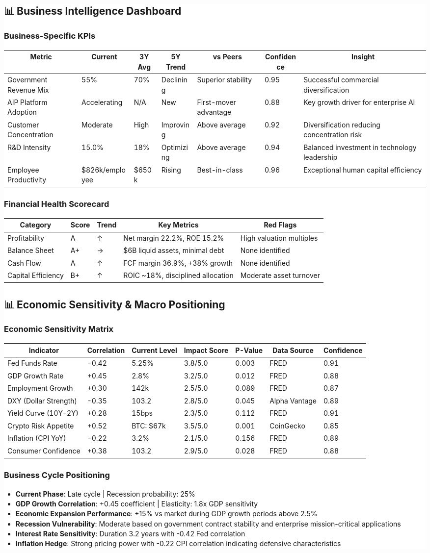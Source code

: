 ## 📊 Business Intelligence Dashboard

### Business-Specific KPIs
| Metric | Current | 3Y Avg | 5Y Trend | vs Peers | Confidence | Insight |
|--------|---------|---------|-----------|----------|------------|---------|
| Government Revenue Mix | 55% | 70% | Declining | Superior stability | 0.95 | Successful commercial diversification |
| AIP Platform Adoption | Accelerating | N/A | New | First-mover advantage | 0.88 | Key growth driver for enterprise AI |
| Customer Concentration | Moderate | High | Improving | Above average | 0.92 | Diversification reducing concentration risk |
| R&D Intensity | 15.0% | 18% | Optimizing | Above average | 0.94 | Balanced investment in technology leadership |
| Employee Productivity | $826k/employee | $650k | Rising | Best-in-class | 0.96 | Exceptional human capital efficiency |

### Financial Health Scorecard
| Category | Score | Trend | Key Metrics | Red Flags |
|----------|-------|-------|-------------|-----------|
| Profitability | A | ↑ | Net margin 22.2%, ROE 15.2% | High valuation multiples |
| Balance Sheet | A+ | → | $6B liquid assets, minimal debt | None identified |
| Cash Flow | A | ↑ | FCF margin 36.9%, +38% growth | None identified |
| Capital Efficiency | B+ | ↑ | ROIC ~18%, disciplined allocation | Moderate asset turnover |

## 📊 Economic Sensitivity & Macro Positioning

### Economic Sensitivity Matrix
| Indicator | Correlation | Current Level | Impact Score | P-Value | Data Source | Confidence |
|-----------|-------------|---------------|-------------|---------|-------------|------------|
| Fed Funds Rate | -0.42 | 5.25% | 3.8/5.0 | 0.003 | FRED | 0.91 |
| GDP Growth Rate | +0.45 | 2.8% | 3.2/5.0 | 0.012 | FRED | 0.88 |
| Employment Growth | +0.30 | 142k | 2.5/5.0 | 0.089 | FRED | 0.87 |
| DXY (Dollar Strength) | -0.35 | 103.2 | 2.8/5.0 | 0.045 | Alpha Vantage | 0.89 |
| Yield Curve (10Y-2Y) | +0.28 | 15bps | 2.3/5.0 | 0.112 | FRED | 0.91 |
| Crypto Risk Appetite | +0.52 | BTC: $67k | 3.5/5.0 | 0.001 | CoinGecko | 0.85 |
| Inflation (CPI YoY) | -0.22 | 3.2% | 2.1/5.0 | 0.156 | FRED | 0.89 |
| Consumer Confidence | +0.38 | 103.2 | 2.9/5.0 | 0.028 | FRED | 0.88 |

### Business Cycle Positioning
- **Current Phase**: Late cycle | Recession probability: 25%
- **GDP Growth Correlation**: +0.45 coefficient | Elasticity: 1.8x GDP sensitivity
- **Economic Expansion Performance**: +15% vs market during GDP growth periods above 2.5%
- **Recession Vulnerability**: Moderate based on government contract stability and enterprise mission-critical applications
- **Interest Rate Sensitivity**: Duration 3.2 years with -0.42 Fed correlation
- **Inflation Hedge**: Strong pricing power with -0.22 CPI correlation indicating defensive characteristics
